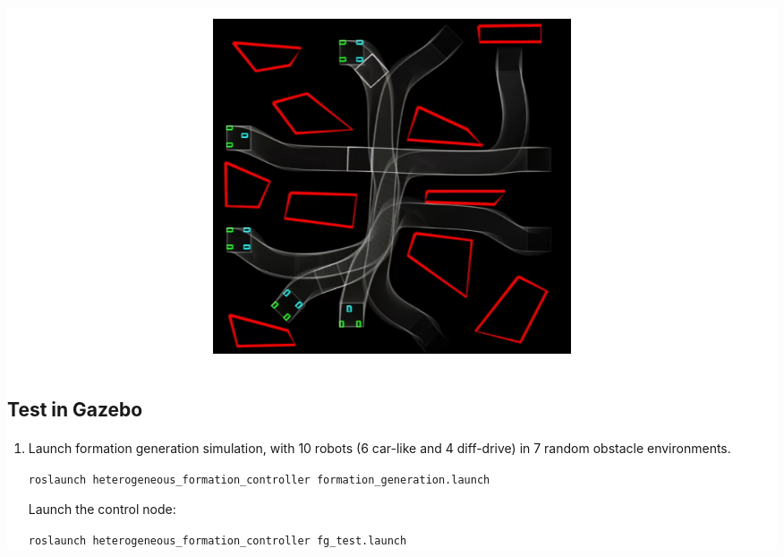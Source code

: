 <p align="center">
  <img src="https://github.com/HyPAIR/Heterogeneous-formation-controller/blob/main/Figures/fc_test.png" alt="formation_coordination" width="400" height=400">
</p>

## Test in Gazebo

1. Launch formation generation simulation, with 10 robots (6 car-like and 4 diff-drive) in 7 random obstacle environments.

    ```shell
   roslaunch heterogeneous_formation_controller formation_generation.launch
    ```
    
    Launch the control node:
    ```shell
   roslaunch heterogeneous_formation_controller fg_test.launch
    ```

<p align="center">